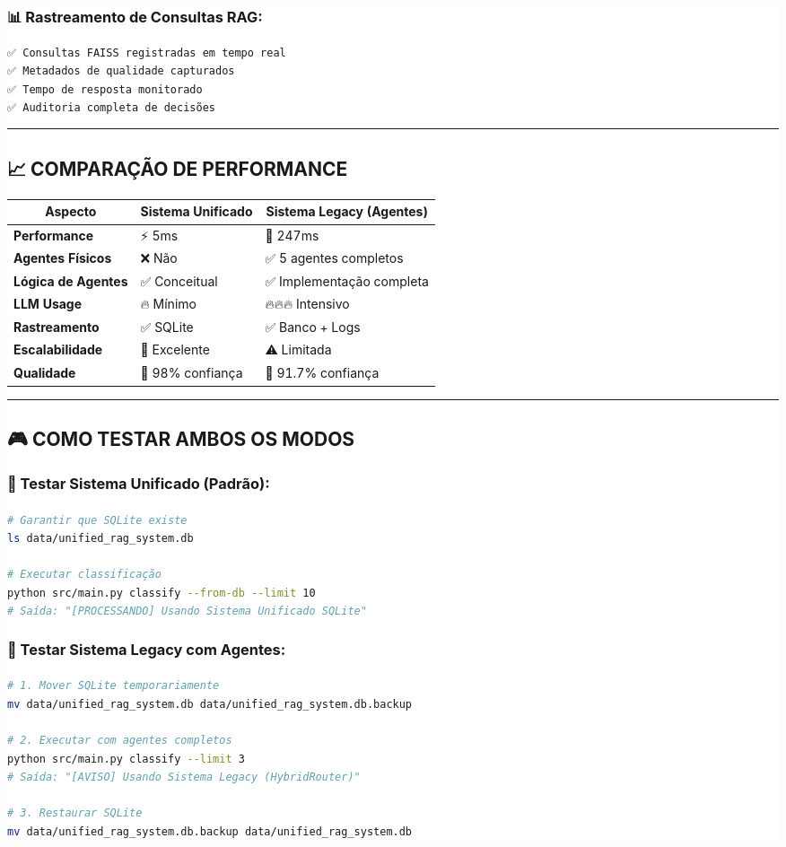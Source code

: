 ### **📊 Rastreamento de Consultas RAG:**
```
✅ Consultas FAISS registradas em tempo real
✅ Metadados de qualidade capturados
✅ Tempo de resposta monitorado
✅ Auditoria completa de decisões
```

---

## 📈 **COMPARAÇÃO DE PERFORMANCE**

| Aspecto | Sistema Unificado | Sistema Legacy (Agentes) |
|---------|------------------|---------------------------|
| **Performance** | ⚡ 5ms | 🐌 247ms |
| **Agentes Físicos** | ❌ Não | ✅ 5 agentes completos |
| **Lógica de Agentes** | ✅ Conceitual | ✅ Implementação completa |
| **LLM Usage** | 🔥 Mínimo | 🔥🔥🔥 Intensivo |
| **Rastreamento** | ✅ SQLite | ✅ Banco + Logs |
| **Escalabilidade** | 🚀 Excelente | ⚠️ Limitada |
| **Qualidade** | 🎯 98% confiança | 🎯 91.7% confiança |

---

## 🎮 **COMO TESTAR AMBOS OS MODOS**

### **🚀 Testar Sistema Unificado (Padrão):**
```bash
# Garantir que SQLite existe
ls data/unified_rag_system.db

# Executar classificação
python src/main.py classify --from-db --limit 10
# Saída: "[PROCESSANDO] Usando Sistema Unificado SQLite"
```

### **🧠 Testar Sistema Legacy com Agentes:**
```bash
# 1. Mover SQLite temporariamente
mv data/unified_rag_system.db data/unified_rag_system.db.backup

# 2. Executar com agentes completos
python src/main.py classify --limit 3
# Saída: "[AVISO] Usando Sistema Legacy (HybridRouter)"

# 3. Restaurar SQLite
mv data/unified_rag_system.db.backup data/unified_rag_system.db
```
